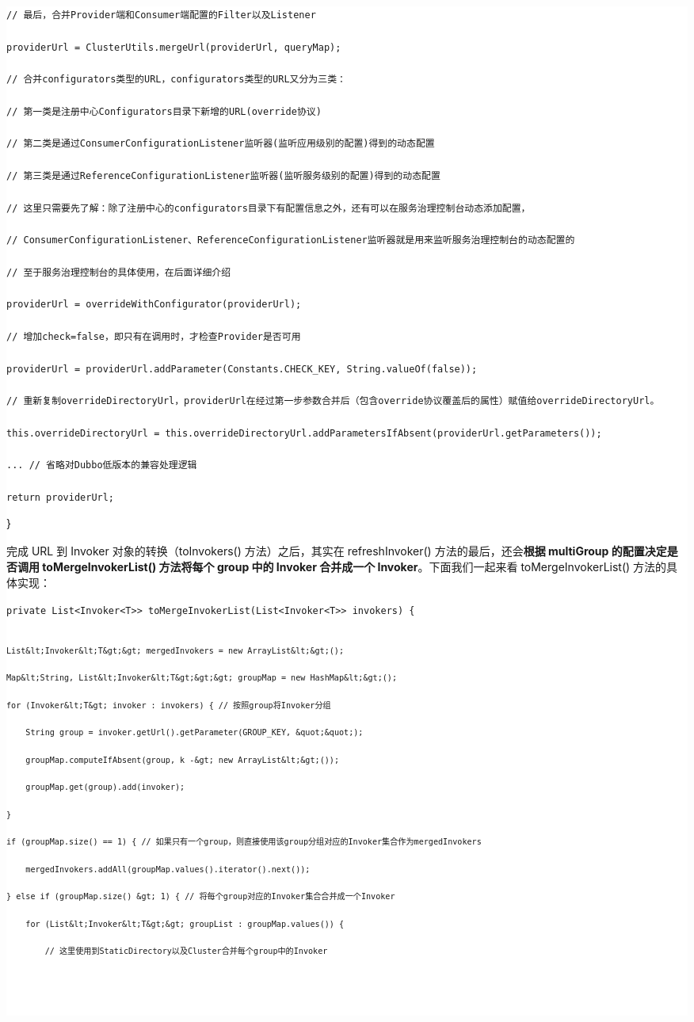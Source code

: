    // 最后，合并Provider端和Consumer端配置的Filter以及Listener

    providerUrl = ClusterUtils.mergeUrl(providerUrl, queryMap); 

    // 合并configurators类型的URL，configurators类型的URL又分为三类：

    // 第一类是注册中心Configurators目录下新增的URL(override协议)

    // 第二类是通过ConsumerConfigurationListener监听器(监听应用级别的配置)得到的动态配置

    // 第三类是通过ReferenceConfigurationListener监听器(监听服务级别的配置)得到的动态配置

    // 这里只需要先了解：除了注册中心的configurators目录下有配置信息之外，还有可以在服务治理控制台动态添加配置，

    // ConsumerConfigurationListener、ReferenceConfigurationListener监听器就是用来监听服务治理控制台的动态配置的

    // 至于服务治理控制台的具体使用，在后面详细介绍

    providerUrl = overrideWithConfigurator(providerUrl);

    // 增加check=false，即只有在调用时，才检查Provider是否可用

    providerUrl = providerUrl.addParameter(Constants.CHECK_KEY, String.valueOf(false));

    // 重新复制overrideDirectoryUrl，providerUrl在经过第一步参数合并后（包含override协议覆盖后的属性）赋值给overrideDirectoryUrl。

    this.overrideDirectoryUrl = this.overrideDirectoryUrl.addParametersIfAbsent(providerUrl.getParameters()); 

    ... // 省略对Dubbo低版本的兼容处理逻辑

    return providerUrl;

}
</code></pre>
<p>完成 URL 到 Invoker 对象的转换（toInvokers() 方法）之后，其实在 refreshInvoker() 方法的最后，还会<strong>根据 multiGroup 的配置决定是否调用 toMergeInvokerList() 方法将每个 group 中的 Invoker 合并成一个 Invoker</strong>。下面我们一起来看 toMergeInvokerList() 方法的具体实现：</p>
<pre><code>private List&lt;Invoker&lt;T&gt;&gt; toMergeInvokerList(List&lt;Invoker&lt;T&gt;&gt; invokers) {

    List&lt;Invoker&lt;T&gt;&gt; mergedInvokers = new ArrayList&lt;&gt;();

    Map&lt;String, List&lt;Invoker&lt;T&gt;&gt;&gt; groupMap = new HashMap&lt;&gt;();

    for (Invoker&lt;T&gt; invoker : invokers) { // 按照group将Invoker分组

        String group = invoker.getUrl().getParameter(GROUP_KEY, &quot;&quot;);

        groupMap.computeIfAbsent(group, k -&gt; new ArrayList&lt;&gt;());

        groupMap.get(group).add(invoker);

    }

    if (groupMap.size() == 1) { // 如果只有一个group，则直接使用该group分组对应的Invoker集合作为mergedInvokers

        mergedInvokers.addAll(groupMap.values().iterator().next());

    } else if (groupMap.size() &gt; 1) { // 将每个group对应的Invoker集合合并成一个Invoker

        for (List&lt;Invoker&lt;T&gt;&gt; groupList : groupMap.values()) {

            // 这里使用到StaticDirectory以及Cluster合并每个group中的Invoker
